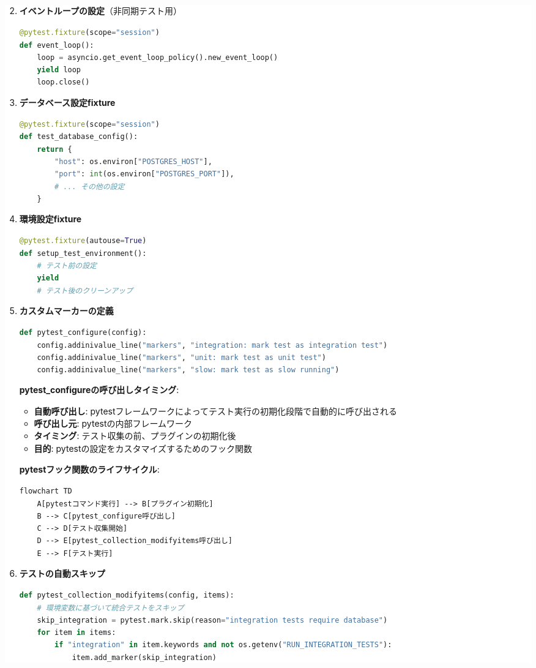 2. **イベントループの設定**（非同期テスト用）
   ```python
   @pytest.fixture(scope="session")
   def event_loop():
       loop = asyncio.get_event_loop_policy().new_event_loop()
       yield loop
       loop.close()
   ```

3. **データベース設定fixture**
   ```python
   @pytest.fixture(scope="session")
   def test_database_config():
       return {
           "host": os.environ["POSTGRES_HOST"],
           "port": int(os.environ["POSTGRES_PORT"]),
           # ... その他の設定
       }
   ```

4. **環境設定fixture**
   ```python
   @pytest.fixture(autouse=True)
   def setup_test_environment():
       # テスト前の設定
       yield
       # テスト後のクリーンアップ
   ```

5. **カスタムマーカーの定義**
   ```python
   def pytest_configure(config):
       config.addinivalue_line("markers", "integration: mark test as integration test")
       config.addinivalue_line("markers", "unit: mark test as unit test")
       config.addinivalue_line("markers", "slow: mark test as slow running")
   ```

   **pytest_configureの呼び出しタイミング**:
   - **自動呼び出し**: pytestフレームワークによってテスト実行の初期化段階で自動的に呼び出される
   - **呼び出し元**: pytestの内部フレームワーク
   - **タイミング**: テスト収集の前、プラグインの初期化後
   - **目的**: pytestの設定をカスタマイズするためのフック関数

   **pytestフック関数のライフサイクル**:
   ```mermaid
   flowchart TD
       A[pytestコマンド実行] --> B[プラグイン初期化]
       B --> C[pytest_configure呼び出し]
       C --> D[テスト収集開始]
       D --> E[pytest_collection_modifyitems呼び出し]
       E --> F[テスト実行]
   ```

6. **テストの自動スキップ**
   ```python
   def pytest_collection_modifyitems(config, items):
       # 環境変数に基づいて統合テストをスキップ
       skip_integration = pytest.mark.skip(reason="integration tests require database")
       for item in items:
           if "integration" in item.keywords and not os.getenv("RUN_INTEGRATION_TESTS"):
               item.add_marker(skip_integration)
   ```
